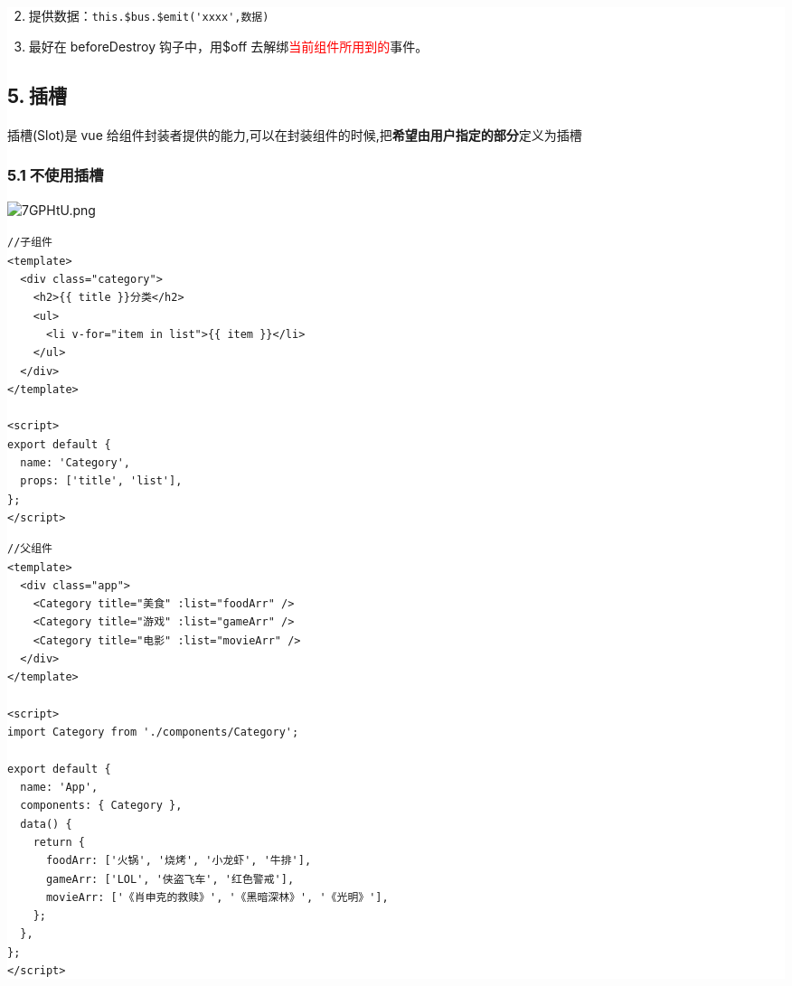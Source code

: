 2. 提供数据：`this.$bus.$emit('xxxx',数据)`

3. 最好在 beforeDestroy 钩子中，用$off 去解绑<span style="color:red">当前组件所用到的</span>事件。

## 5. 插槽

插槽(Slot)是 vue 给组件封装者提供的能力,可以在封装组件的时候,把**希望由用户指定的部分**定义为插槽

### 5.1 不使用插槽

![7GPHtU.png](https://s4.ax1x.com/2022/01/14/7GPHtU.png)

```vue
//子组件
<template>
  <div class="category">
    <h2>{{ title }}分类</h2>
    <ul>
      <li v-for="item in list">{{ item }}</li>
    </ul>
  </div>
</template>

<script>
export default {
  name: 'Category',
  props: ['title', 'list'],
};
</script>
```

```vue
//父组件
<template>
  <div class="app">
    <Category title="美食" :list="foodArr" />
    <Category title="游戏" :list="gameArr" />
    <Category title="电影" :list="movieArr" />
  </div>
</template>

<script>
import Category from './components/Category';

export default {
  name: 'App',
  components: { Category },
  data() {
    return {
      foodArr: ['火锅', '烧烤', '小龙虾', '牛排'],
      gameArr: ['LOL', '侠盗飞车', '红色警戒'],
      movieArr: ['《肖申克的救赎》', '《黑暗深林》', '《光明》'],
    };
  },
};
</script>
```
